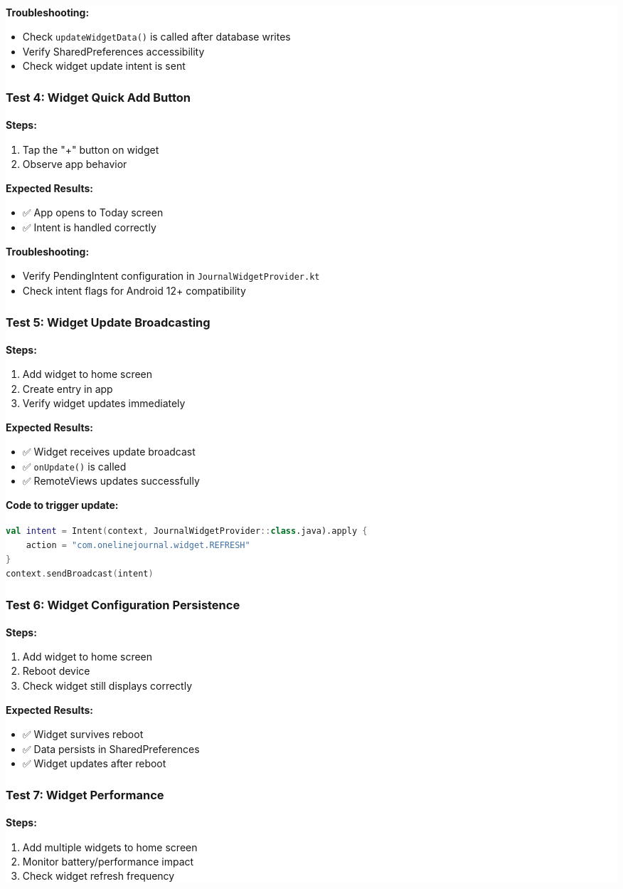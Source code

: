 **Troubleshooting:**
- Check `updateWidgetData()` is called after database writes
- Verify SharedPreferences accessibility
- Check widget update intent is sent

### Test 4: Widget Quick Add Button

**Steps:**
1. Tap the "+" button on widget
2. Observe app behavior

**Expected Results:**
- ✅ App opens to Today screen
- ✅ Intent is handled correctly

**Troubleshooting:**
- Verify PendingIntent configuration in `JournalWidgetProvider.kt`
- Check intent flags for Android 12+ compatibility

### Test 5: Widget Update Broadcasting

**Steps:**
1. Add widget to home screen
2. Create entry in app
3. Verify widget updates immediately

**Expected Results:**
- ✅ Widget receives update broadcast
- ✅ `onUpdate()` is called
- ✅ RemoteViews updates successfully

**Code to trigger update:**
```kotlin
val intent = Intent(context, JournalWidgetProvider::class.java).apply {
    action = "com.onelinejournal.widget.REFRESH"
}
context.sendBroadcast(intent)
```

### Test 6: Widget Configuration Persistence

**Steps:**
1. Add widget to home screen
2. Reboot device
3. Check widget still displays correctly

**Expected Results:**
- ✅ Widget survives reboot
- ✅ Data persists in SharedPreferences
- ✅ Widget updates after reboot

### Test 7: Widget Performance

**Steps:**
1. Add multiple widgets to home screen
2. Monitor battery/performance impact
3. Check widget refresh frequency
